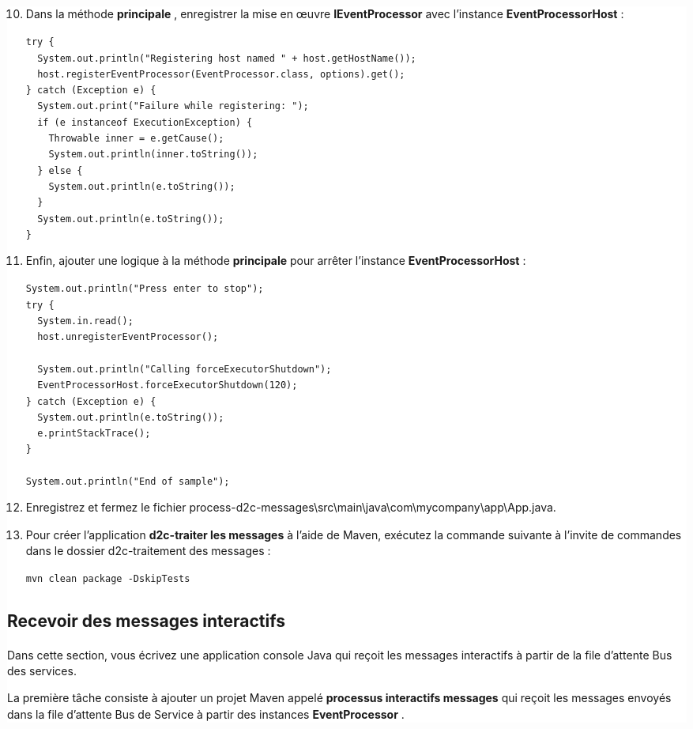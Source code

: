 10. Dans la méthode **principale** , enregistrer la mise en œuvre **IEventProcessor** avec l’instance **EventProcessorHost** :

    ```
    try {
      System.out.println("Registering host named " + host.getHostName());
      host.registerEventProcessor(EventProcessor.class, options).get();
    } catch (Exception e) {
      System.out.print("Failure while registering: ");
      if (e instanceof ExecutionException) {
        Throwable inner = e.getCause();
        System.out.println(inner.toString());
      } else {
        System.out.println(e.toString());
      }
      System.out.println(e.toString());
    }
    ```

11. Enfin, ajouter une logique à la méthode **principale** pour arrêter l’instance **EventProcessorHost** :

    ```
    System.out.println("Press enter to stop");
    try {
      System.in.read();
      host.unregisterEventProcessor();

      System.out.println("Calling forceExecutorShutdown");
      EventProcessorHost.forceExecutorShutdown(120);
    } catch (Exception e) {
      System.out.println(e.toString());
      e.printStackTrace();
    }

    System.out.println("End of sample");
    ```

12. Enregistrez et fermez le fichier process-d2c-messages\src\main\java\com\mycompany\app\App.java.

13. Pour créer l’application **d2c-traiter les messages** à l’aide de Maven, exécutez la commande suivante à l’invite de commandes dans le dossier d2c-traitement des messages :

    ```
    mvn clean package -DskipTests
    ```

## <a name="receive-interactive-messages"></a>Recevoir des messages interactifs

Dans cette section, vous écrivez une application console Java qui reçoit les messages interactifs à partir de la file d’attente Bus des services.

La première tâche consiste à ajouter un projet Maven appelé **processus interactifs messages** qui reçoit les messages envoyés dans la file d’attente Bus de Service à partir des instances **EventProcessor** .
